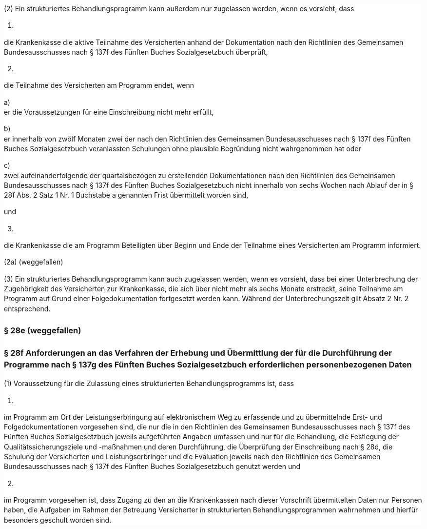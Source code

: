 (2) Ein strukturiertes Behandlungsprogramm kann außerdem nur zugelassen werden, wenn es vorsieht, dass

1.  
die Krankenkasse die aktive Teilnahme des Versicherten anhand der Dokumentation nach den Richtlinien des Gemeinsamen Bundesausschusses nach § 137f des Fünften Buches Sozialgesetzbuch überprüft,

2.  
die Teilnahme des Versicherten am Programm endet, wenn

a)  
er die Voraussetzungen für eine Einschreibung nicht mehr erfüllt,

b)  
er innerhalb von zwölf Monaten zwei der nach den Richtlinien des Gemeinsamen Bundesausschusses nach § 137f des Fünften Buches Sozialgesetzbuch veranlassten Schulungen ohne plausible Begründung nicht wahrgenommen hat oder

c)  
zwei aufeinanderfolgende der quartalsbezogen zu erstellenden Dokumentationen nach den Richtlinien des Gemeinsamen Bundesausschusses nach § 137f des Fünften Buches Sozialgesetzbuch nicht innerhalb von sechs Wochen nach Ablauf der in § 28f Abs. 2 Satz 1 Nr. 1 Buchstabe a genannten Frist übermittelt worden sind,

und

3.  
die Krankenkasse die am Programm Beteiligten über Beginn und Ende der Teilnahme eines Versicherten am Programm informiert.

(2a) (weggefallen)

(3) Ein strukturiertes Behandlungsprogramm kann auch zugelassen werden, wenn es vorsieht, dass bei einer Unterbrechung der Zugehörigkeit des Versicherten zur Krankenkasse, die sich über nicht mehr als sechs Monate erstreckt, seine Teilnahme am Programm auf Grund einer Folgedokumentation fortgesetzt werden kann. Während der Unterbrechungszeit gilt Absatz 2 Nr. 2 entsprechend.

### § 28e (weggefallen)

### § 28f Anforderungen an das Verfahren der Erhebung und Übermittlung der für die Durchführung der Programme nach § 137g des Fünften Buches Sozialgesetzbuch erforderlichen personenbezogenen Daten

(1) Voraussetzung für die Zulassung eines strukturierten Behandlungsprogramms ist, dass

1.  
im Programm am Ort der Leistungserbringung auf elektronischem Weg zu erfassende und zu übermittelnde Erst- und Folgedokumentationen vorgesehen sind, die nur die in den Richtlinien des Gemeinsamen Bundesausschusses nach § 137f des Fünften Buches Sozialgesetzbuch jeweils aufgeführten Angaben umfassen und nur für die Behandlung, die Festlegung der Qualitätssicherungsziele und -maßnahmen und deren Durchführung, die Überprüfung der Einschreibung nach § 28d, die Schulung der Versicherten und Leistungserbringer und die Evaluation jeweils nach den Richtlinien des Gemeinsamen Bundesausschusses nach § 137f des Fünften Buches Sozialgesetzbuch genutzt werden und

2.  
im Programm vorgesehen ist, dass Zugang zu den an die Krankenkassen nach dieser Vorschrift übermittelten Daten nur Personen haben, die Aufgaben im Rahmen der Betreuung Versicherter in strukturierten Behandlungsprogrammen wahrnehmen und hierfür besonders geschult worden sind.
